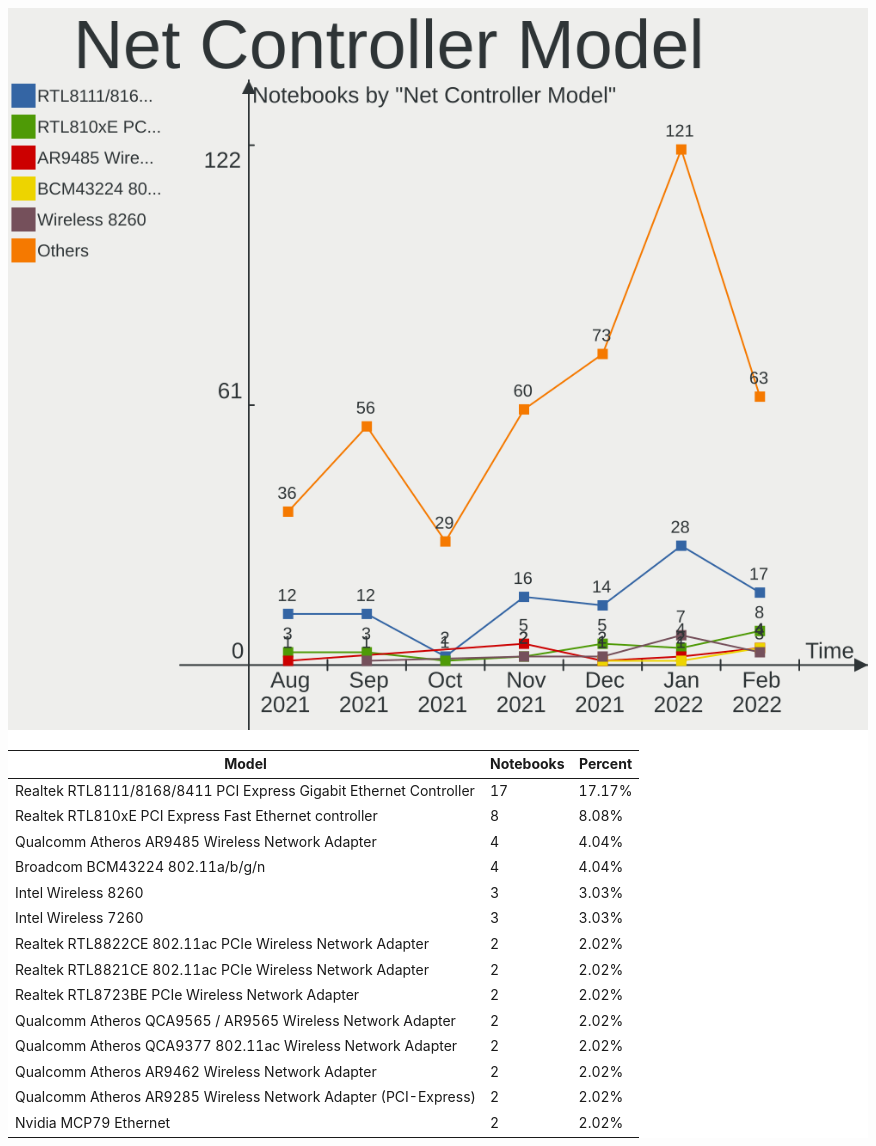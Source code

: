 ![Net Controller Model](./images/line_chart/net_model.svg)

| Model                                                             | Notebooks | Percent |
|-------------------------------------------------------------------|-----------|---------|
| Realtek RTL8111/8168/8411 PCI Express Gigabit Ethernet Controller | 17        | 17.17%  |
| Realtek RTL810xE PCI Express Fast Ethernet controller             | 8         | 8.08%   |
| Qualcomm Atheros AR9485 Wireless Network Adapter                  | 4         | 4.04%   |
| Broadcom BCM43224 802.11a/b/g/n                                   | 4         | 4.04%   |
| Intel Wireless 8260                                               | 3         | 3.03%   |
| Intel Wireless 7260                                               | 3         | 3.03%   |
| Realtek RTL8822CE 802.11ac PCIe Wireless Network Adapter          | 2         | 2.02%   |
| Realtek RTL8821CE 802.11ac PCIe Wireless Network Adapter          | 2         | 2.02%   |
| Realtek RTL8723BE PCIe Wireless Network Adapter                   | 2         | 2.02%   |
| Qualcomm Atheros QCA9565 / AR9565 Wireless Network Adapter        | 2         | 2.02%   |
| Qualcomm Atheros QCA9377 802.11ac Wireless Network Adapter        | 2         | 2.02%   |
| Qualcomm Atheros AR9462 Wireless Network Adapter                  | 2         | 2.02%   |
| Qualcomm Atheros AR9285 Wireless Network Adapter (PCI-Express)    | 2         | 2.02%   |
| Nvidia MCP79 Ethernet                                             | 2         | 2.02%   |
